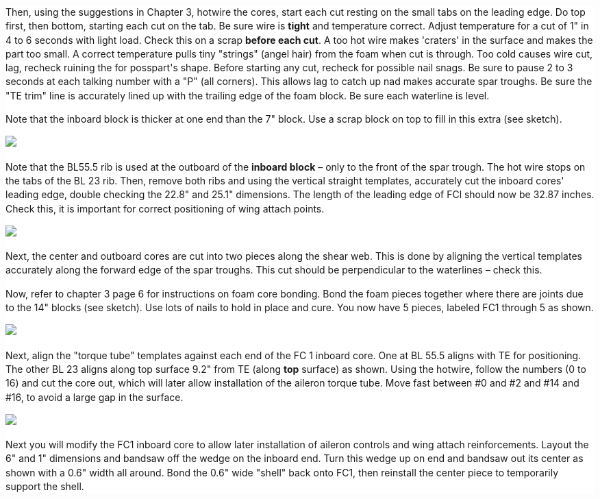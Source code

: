 Then, using the suggestions in Chapter 3, hotwire the cores, start each cut resting on the small tabs on the leading edge.
Do top first, then bottom, starting each cut on the tab.
Be sure wire is **tight** and temperature correct.
Adjust temperature for a cut of 1" in 4 to 6 seconds with light load.
Check this on a scrap **before each cut**.
A too hot wire makes 'craters' in the surface and makes the part too small.
A correct temperature pulls tiny "strings" (angel hair) from
the foam when cut is through.
Too cold causes wire cut, lag, recheck ruining the for posspart's shape.
Before starting any cut, recheck for possible nail snags.
Be sure to pause 2 to 3 seconds at each talking number with a "P" (all corners).
This allows lag to catch up nad makes accurate spar troughs.
Be sure the "TE trim" line is accurately lined up with the trailing edge of the foam block.
Be sure each waterline is level.

Note that the inboard block is thicker at one end than the 7" block.
Use a scrap block on top to fill in this extra (see sketch).

![](../images/19/19_06.png)

Note that the BL55.5 rib is used at the outboard of
the **inboard block** – only to the front of the spar trough.
The hot wire stops on the tabs of the BL 23 rib.
Then, remove both ribs and using the vertical straight templates, accurately cut the inboard cores' leading edge, double checking the 22.8" and 25.1" dimensions.
The length of the leading edge of FCl should now be 32.87 inches.
Check this, it is important for correct positioning of wing attach points.

![](../images/19/19_07.png)

Next, the center and outboard cores are cut into two pieces along the shear web.
This is done by aligning the vertical templates accurately along the forward edge of the spar troughs.
This cut should be perpendicular to the waterlines – check this.

Now, refer to chapter 3 page 6 for instructions on foam core bonding.
Bond the foam pieces together where there are joints due to the 14" blocks (see sketch).
Use lots of nails to hold in place and cure.
You now have 5 pieces, labeled FC1 through 5 as shown.

![](../images/19/19_08.png)

Next, align the "torque tube" templates against each end of the FC 1 inboard core.
One at BL 55.5 aligns with TE for positioning.
The other BL 23 aligns along top surface 9.2" from TE (along **top** surface) as shown.
Using the hotwire, follow the numbers (0 to 16) and cut the core out, which will later allow installation of the aileron torque tube.
Move fast between #0 and #2 and #14 and #16, to avoid a large gap in the surface.

![](../images/19/19_09.png)

Next you will modify the FC1 inboard core to allow later installation of aileron controls and wing attach reinforcements.
Layout the 6" and 1" dimensions and bandsaw off the wedge on the inboard end.
Turn this wedge up on end and bandsaw out its center as shown with a 0.6" width all around.
Bond the 0.6" wide "shell" back onto FC1, then reinstall the center piece to temporarily support the shell.
